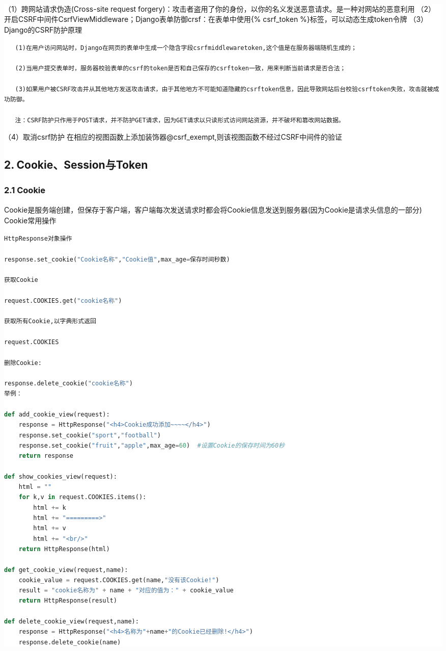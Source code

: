 （1）跨网站请求伪造(Cross-site request forgery)：攻击者盗用了你的身份，以你的名义发送恶意请求。是一种对网站的恶意利用
（2）开启CSRF中间件CsrfViewMiddleware；Django表单防御crsf：在表单中使用{% csrf_token %}标签，可以动态生成token令牌
（3）Django的CSRF防护原理

```
   (1)在用户访问网站时，Django在网页的表单中生成一个隐含字段csrfmiddlewaretoken,这个值是在服务器端随机生成的；

   (2)当用户提交表单时，服务器校验表单的csrf的token是否和自己保存的csrftoken一致，用来判断当前请求是否合法；

   (3)如果用户被CSRF攻击并从其他地方发送攻击请求，由于其他地方不可能知道隐藏的csrftoken信息，因此导致网站后台校验csrftoken失败，攻击就被成功防御。

   注：CSRF防护只作用于POST请求，并不防护GET请求，因为GET请求以只读形式访问网站资源，并不破坏和篡改网站数据。
```

（4）取消csrf防护
在相应的视图函数上添加装饰器@csrf_exempt,则该视图函数不经过CSRF中间件的验证

## 2.  Cookie、Session与Token

### 2.1  Cookie

Cookie是服务端创建，但保存于客户端，客户端每次发送请求时都会将Cookie信息发送到服务器(因为Cookie是请求头信息的一部分)
Cookie常用操作

```python
HttpResponse对象操作

response.set_cookie("Cookie名称","Cookie值",max_age=保存时间秒数)

获取Cookie

request.COOKIES.get("cookie名称")

获取所有Cookie,以字典形式返回

request.COOKIES

删除Cookie: 

response.delete_cookie("cookie名称")
举例：

def add_cookie_view(request):
    response = HttpResponse("<h4>Cookie成功添加~~~~</h4>")
    response.set_cookie("sport","football")
    response.set_cookie("fruit","apple",max_age=60)  #设置Cookie的保存时间为60秒
    return response

def show_cookies_view(request):
    html = ""
    for k,v in request.COOKIES.items():
        html += k
        html += "=========>"
        html += v
        html += "<br/>"
    return HttpResponse(html)

def get_cookie_view(request,name):
    cookie_value = request.COOKIES.get(name,"没有该Cookie!")
    result = "cookie名称为" + name + "对应的值为：" + cookie_value
    return HttpResponse(result)

def delete_cookie_view(request,name):
    response = HttpResponse("<h4>名称为"+name+"的Cookie已经删除!</h4>")
    response.delete_cookie(name)
```